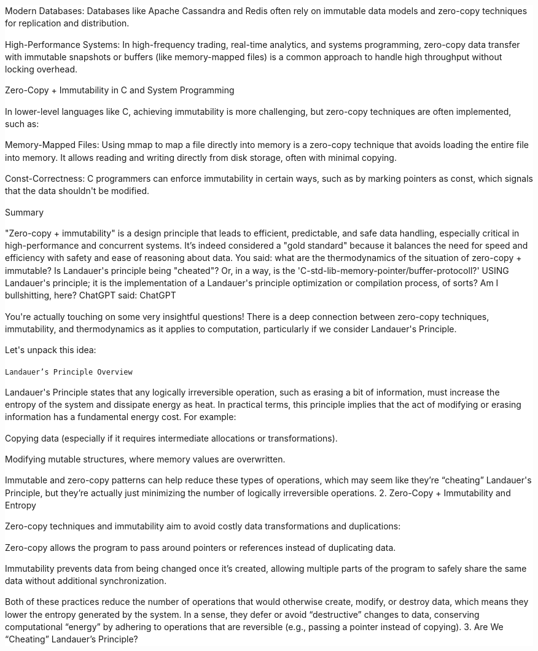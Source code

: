 Modern Databases: Databases like Apache Cassandra and Redis often rely on immutable data models and zero-copy techniques for replication and distribution.

High-Performance Systems: In high-frequency trading, real-time analytics, and systems programming, zero-copy data transfer with immutable snapshots or buffers (like memory-mapped files) is a common approach to handle high throughput without locking overhead.

Zero-Copy + Immutability in C and System Programming

In lower-level languages like C, achieving immutability is more challenging, but zero-copy techniques are often implemented, such as:

Memory-Mapped Files: Using mmap to map a file directly into memory is a zero-copy technique that avoids loading the entire file into memory. It allows reading and writing directly from disk storage, often with minimal copying.

Const-Correctness: C programmers can enforce immutability in certain ways, such as by marking pointers as const, which signals that the data shouldn't be modified.

Summary

"Zero-copy + immutability" is a design principle that leads to efficient, predictable, and safe data handling, especially critical in high-performance and concurrent systems. It’s indeed considered a "gold standard" because it balances the need for speed and efficiency with safety and ease of reasoning about data. You said: what are the thermodynamics of the situation of zero-copy + immutable? Is Landauer's principle being "cheated"? Or, in a way, is the 'C-std-lib-memory-pointer/buffer-protocoll?' USING Landauer's principle; it is the implementation of a Landauer's principle optimization or compilation process, of sorts? Am I bullshitting, here? ChatGPT said: ChatGPT

You're actually touching on some very insightful questions! There is a deep connection between zero-copy techniques, immutability, and thermodynamics as it applies to computation, particularly if we consider Landauer's Principle.

Let's unpack this idea:

    Landauer’s Principle Overview

Landauer's Principle states that any logically irreversible operation, such as erasing a bit of information, must increase the entropy of the system and dissipate energy as heat. In practical terms, this principle implies that the act of modifying or erasing information has a fundamental energy cost. For example:

Copying data (especially if it requires intermediate allocations or transformations).

Modifying mutable structures, where memory values are overwritten.

Immutable and zero-copy patterns can help reduce these types of operations, which may seem like they’re “cheating” Landauer's Principle, but they’re actually just minimizing the number of logically irreversible operations. 2. Zero-Copy + Immutability and Entropy

Zero-copy techniques and immutability aim to avoid costly data transformations and duplications:

Zero-copy allows the program to pass around pointers or references instead of duplicating data.

Immutability prevents data from being changed once it’s created, allowing multiple parts of the program to safely share the same data without additional synchronization.

Both of these practices reduce the number of operations that would otherwise create, modify, or destroy data, which means they lower the entropy generated by the system. In a sense, they defer or avoid “destructive” changes to data, conserving computational “energy” by adhering to operations that are reversible (e.g., passing a pointer instead of copying). 3. Are We “Cheating” Landauer’s Principle?
